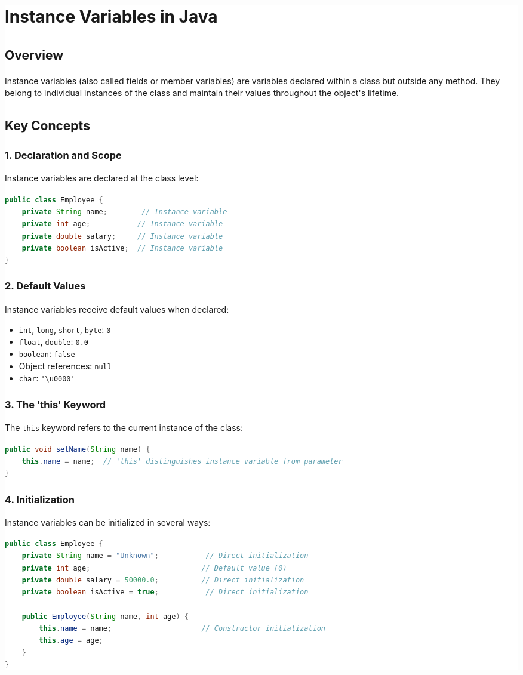 # Instance Variables in Java

## Overview

Instance variables (also called fields or member variables) are variables declared within a class but outside any method. They belong to individual instances of the class and maintain their values throughout the object's lifetime.

## Key Concepts

### 1. Declaration and Scope

Instance variables are declared at the class level:
```java
public class Employee {
    private String name;        // Instance variable
    private int age;           // Instance variable
    private double salary;     // Instance variable
    private boolean isActive;  // Instance variable
}
```

### 2. Default Values

Instance variables receive default values when declared:
- `int`, `long`, `short`, `byte`: `0`
- `float`, `double`: `0.0`
- `boolean`: `false`
- Object references: `null`
- `char`: `'\u0000'`

### 3. The 'this' Keyword

The `this` keyword refers to the current instance of the class:
```java
public void setName(String name) {
    this.name = name;  // 'this' distinguishes instance variable from parameter
}
```

### 4. Initialization

Instance variables can be initialized in several ways:
```java
public class Employee {
    private String name = "Unknown";           // Direct initialization
    private int age;                          // Default value (0)
    private double salary = 50000.0;          // Direct initialization
    private boolean isActive = true;           // Direct initialization
    
    public Employee(String name, int age) {
        this.name = name;                     // Constructor initialization
        this.age = age;
    }
}
```
